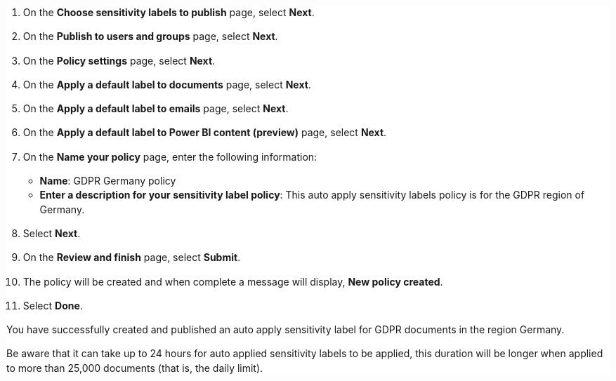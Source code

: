 1. On the **Choose sensitivity labels to publish** page, select **Next**.

1. On the **Publish to users and groups** page, select **Next**.

1. On the **Policy settings** page, select **Next**.

1. On the **Apply a default label to documents** page, select **Next**.

1. On the **Apply a default label to emails** page, select **Next**.

1. On the **Apply a default label to Power BI content (preview)** page, select **Next**. 

1. On the **Name your policy** page, enter the following information:

   - **Name**: GDPR Germany policy
   - **Enter a description for your sensitivity label policy**: This auto apply sensitivity labels policy is for the GDPR region of Germany.

1. Select **Next**.

1. On the **Review and finish** page, select **Submit**.

1. The policy will be created and when complete a message will display, **New policy created**.

1. Select **Done**.

You have successfully created and published an auto apply sensitivity label for GDPR documents in the region Germany.

Be aware that it can take up to 24 hours for auto applied sensitivity labels to be applied, this duration will be longer when applied to more than 25,000 documents (that is, the daily limit).
